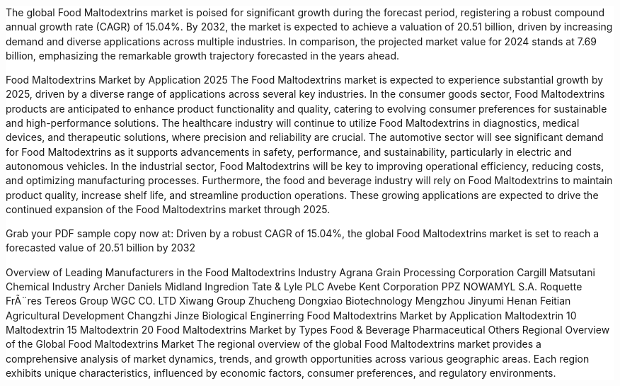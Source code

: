 The global Food Maltodextrins market is poised for significant growth during the forecast period, registering a robust compound annual growth rate (CAGR) of 15.04%. By 2032, the market is expected to achieve a valuation of 20.51 billion, driven by increasing demand and diverse applications across multiple industries. In comparison, the projected market value for 2024 stands at 7.69 billion, emphasizing the remarkable growth trajectory forecasted in the years ahead. 

Food Maltodextrins Market by Application 2025
The Food Maltodextrins market is expected to experience substantial growth by 2025, driven by a diverse range of applications across several key industries. In the consumer goods sector, Food Maltodextrins products are anticipated to enhance product functionality and quality, catering to evolving consumer preferences for sustainable and high-performance solutions. The healthcare industry will continue to utilize Food Maltodextrins in diagnostics, medical devices, and therapeutic solutions, where precision and reliability are crucial. The automotive sector will see significant demand for Food Maltodextrins as it supports advancements in safety, performance, and sustainability, particularly in electric and autonomous vehicles. In the industrial sector, Food Maltodextrins will be key to improving operational efficiency, reducing costs, and optimizing manufacturing processes. Furthermore, the food and beverage industry will rely on Food Maltodextrins to maintain product quality, increase shelf life, and streamline production operations. These growing applications are expected to drive the continued expansion of the Food Maltodextrins market through 2025.

Grab your PDF sample copy now at: Driven by a robust CAGR of 15.04%, the global Food Maltodextrins market is set to reach a forecasted value of 20.51 billion by 2032

Overview of Leading Manufacturers in the Food Maltodextrins Industry
Agrana
Grain Processing Corporation
Cargill
Matsutani Chemical Industry
Archer Daniels Midland
Ingredion
Tate & Lyle PLC
Avebe
Kent Corporation
PPZ NOWAMYL S.A.
Roquette FrÃ¨res
Tereos Group
WGC CO.
LTD
Xiwang Group
Zhucheng Dongxiao Biotechnology
Mengzhou Jinyumi
Henan Feitian Agricultural Development
Changzhi Jinze Biological Enginerring
Food Maltodextrins Market by Application
Maltodextrin 10
Maltodextrin 15
Maltodextrin 20
Food Maltodextrins Market by Types
Food & Beverage
Pharmaceutical
Others
Regional Overview of the Global Food Maltodextrins Market
The regional overview of the global Food Maltodextrins market provides a comprehensive analysis of market dynamics, trends, and growth opportunities across various geographic areas. Each region exhibits unique characteristics, influenced by economic factors, consumer preferences, and regulatory environments.
